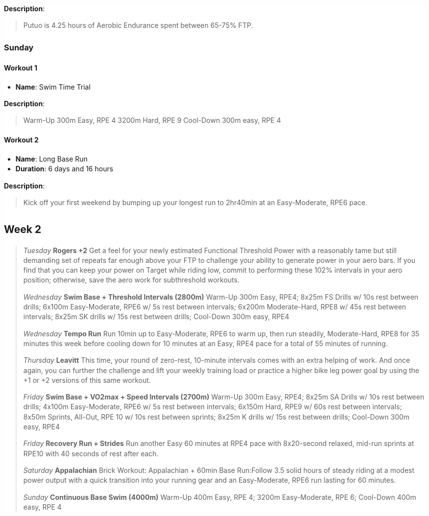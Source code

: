 **Description**:

> Putuo is 4.25 hours of Aerobic Endurance spent between 65-75% FTP.


### Sunday 

#### Workout 1
* **Name**: Swim Time Trial


**Description**:

> Warm-Up 300m Easy, RPE 4 3200m Hard, RPE 9 Cool-Down 300m easy, RPE 4

#### Workout 2
* **Name**: Long Base Run 
* **Duration**: 6 days and 16 hours


**Description**:

> Kick off your first weekend by bumping up your longest run to 2hr40min at an
> Easy-Moderate, RPE6 pace.

## Week 2

> _Tuesday_ **Rogers +2** Get a feel for your newly estimated Functional
> Threshold Power with a reasonably tame but still demanding set of repeats far
> enough above your FTP to challenge your ability to generate power in your aero
> bars. If you find that you can keep your power on Target while riding low,
> commit to performing these 102% intervals in your aero position; otherwise,
> save the aero work for subthreshold workouts.
> 
> _Wednesday_ **Swim Base + Threshold Intervals (2800m)** Warm-Up 300m Easy,
> RPE4; 8x25m FS Drills w/ 10s rest between drills; 6x100m Easy-Moderate, RPE6
> w/ 5s rest between intervals; 6x200m Moderate-Hard, RPE8 w/ 45s rest between
> intervals; 8x25m SK drills w/ 15s rest between drills; Cool-Down 300m easy,
> RPE4
> 
> _Wednesday_ **Tempo Run** Run 10min up to Easy-Moderate, RPE6 to warm up, then
> run steadily, Moderate-Hard, RPE8 for 35 minutes this week before cooling down
> for 10 minutes at an Easy, RPE4 pace for a total of 55 minutes of running.
> 
> _Thursday_ **Leavitt** This time, your round of zero-rest, 10-minute intervals
> comes with an extra helping of work. And once again, you can further the
> challenge and lift your weekly training load or practice a higher bike leg
> power goal by using the +1 or +2 versions of this same workout.
> 
> _Friday_ **Swim Base + VO2max + Speed Intervals (2700m)** Warm-Up 300m Easy,
> RPE4; 8x25m SA Drills w/ 10s rest between drills; 4x100m Easy-Moderate, RPE6
> w/ 5s rest between intervals; 6x150m Hard, RPE9 w/ 60s rest between intervals;
> 8x50m Sprints, All-Out, RPE 10 w/ 10s rest between sprints; 8x25m K drills w/
> 15s rest between drills; Cool-Down 300m easy, RPE4
> 
> _Friday_ **Recovery Run + Strides** Run another Easy 60 minutes at RPE4 pace
> with 8x20-second relaxed, mid-run sprints at RPE10 with 40 seconds of rest
> after each.
> 
> _Saturday_ **Appalachian** Brick Workout: Appalachian + 60min Base Run:Follow
> 3.5 solid hours of steady riding at a modest power output with a quick
> transition into your running gear and an Easy-Moderate, RPE6 run lasting for
> 60 minutes.
> 
> _Sunday_ **Continuous Base Swim (4000m)** Warm-Up 400m Easy, RPE 4; 3200m
> Easy-Moderate, RPE 6; Cool-Down 400m easy, RPE 4
> 